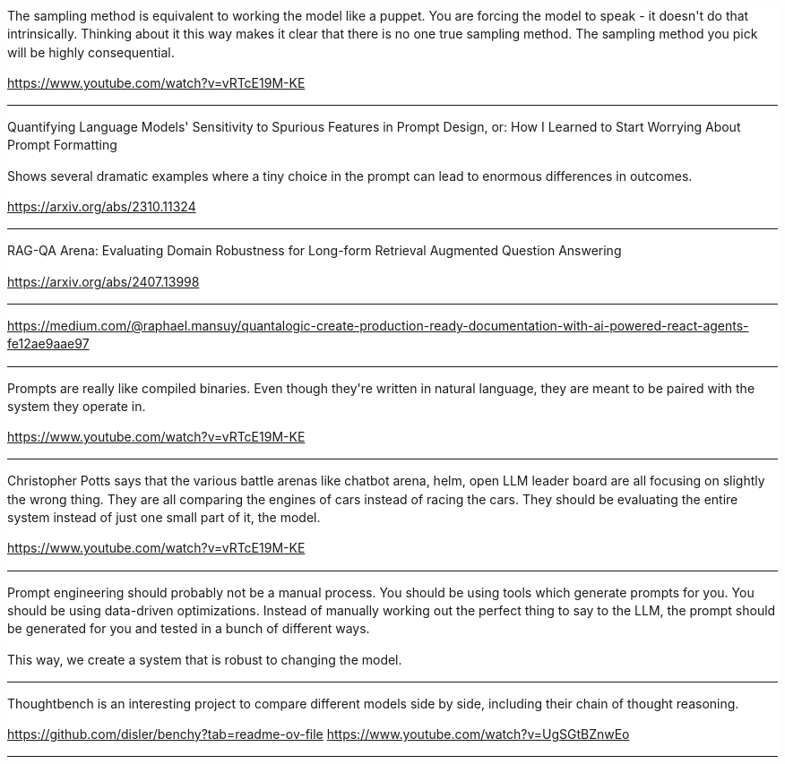 
The sampling method is equivalent to working the model like a puppet. You are forcing the model to speak - it doesn't do that intrinsically. Thinking about it this way makes it clear that there is no one true sampling method. The sampling method you pick will be highly consequential.

https://www.youtube.com/watch?v=vRTcE19M-KE

---

Quantifying Language Models' Sensitivity to Spurious Features in Prompt Design, or: How I Learned to Start Worrying About Prompt Formatting

Shows several dramatic examples where a tiny choice in the prompt can lead to enormous differences in outcomes.

https://arxiv.org/abs/2310.11324

---

RAG-QA Arena: Evaluating Domain Robustness for Long-form Retrieval Augmented Question Answering

https://arxiv.org/abs/2407.13998

---

https://medium.com/@raphael.mansuy/quantalogic-create-production-ready-documentation-with-ai-powered-react-agents-fe12ae9aae97

---

Prompts are really like compiled binaries. Even though they're written in natural language, they are meant to be paired with the system they operate in.

https://www.youtube.com/watch?v=vRTcE19M-KE

---

Christopher Potts says that the various battle arenas like chatbot arena, helm, open LLM leader board are all focusing on slightly the wrong thing. They are all comparing the engines of cars instead of racing the cars. They should be evaluating the entire system instead of just one small part of it, the model.

https://www.youtube.com/watch?v=vRTcE19M-KE

---

Prompt engineering should probably not be a manual process. You should be using tools which generate prompts for you. You should be using data-driven optimizations. Instead of manually working out the perfect thing to say to the LLM, the prompt should be generated for you and tested in a bunch of different ways.

This way, we create a system that is robust to changing the model.

---

Thoughtbench is an interesting project to compare different models side by side, including their chain of thought reasoning.

https://github.com/disler/benchy?tab=readme-ov-file
https://www.youtube.com/watch?v=UgSGtBZnwEo

---